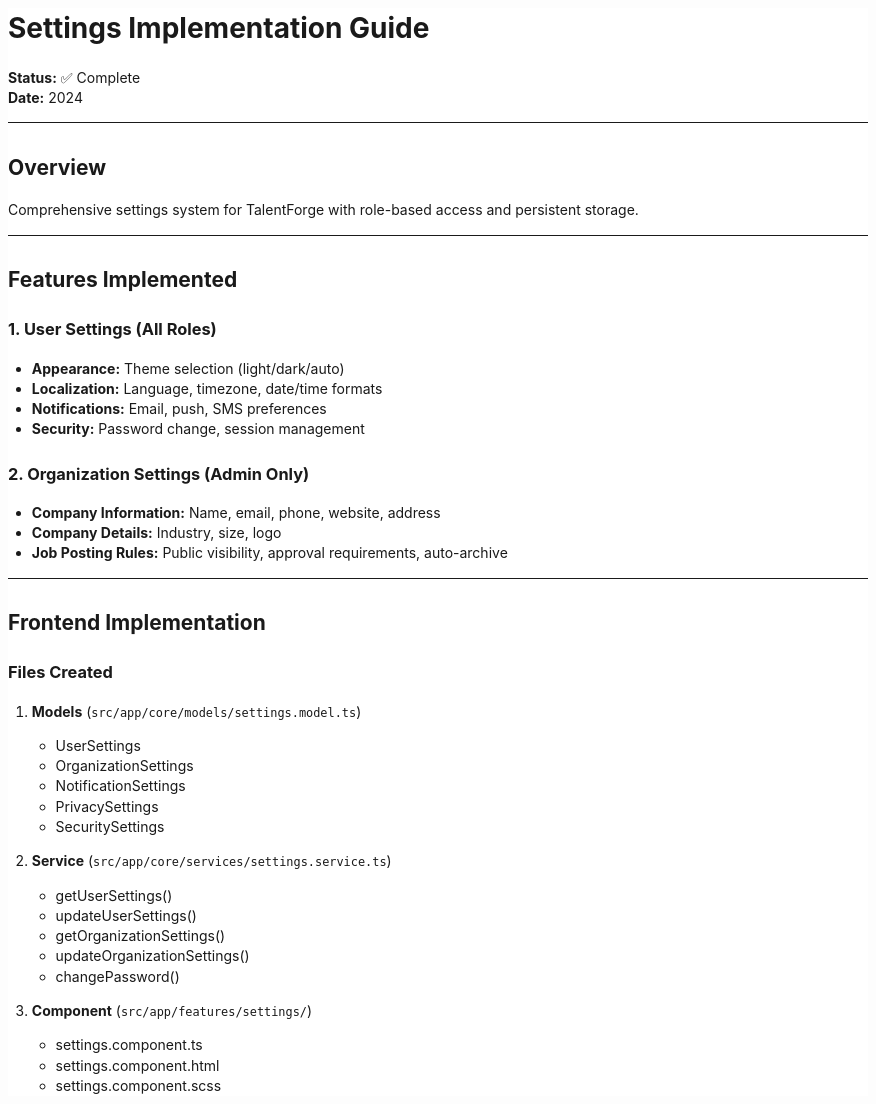 # Settings Implementation Guide

**Status:** ✅ Complete  
**Date:** 2024

---

## Overview

Comprehensive settings system for TalentForge with role-based access and persistent storage.

---

## Features Implemented

### 1. User Settings (All Roles)
- **Appearance:** Theme selection (light/dark/auto)
- **Localization:** Language, timezone, date/time formats
- **Notifications:** Email, push, SMS preferences
- **Security:** Password change, session management

### 2. Organization Settings (Admin Only)
- **Company Information:** Name, email, phone, website, address
- **Company Details:** Industry, size, logo
- **Job Posting Rules:** Public visibility, approval requirements, auto-archive

---

## Frontend Implementation

### Files Created

1. **Models** (`src/app/core/models/settings.model.ts`)
   - UserSettings
   - OrganizationSettings
   - NotificationSettings
   - PrivacySettings
   - SecuritySettings

2. **Service** (`src/app/core/services/settings.service.ts`)
   - getUserSettings()
   - updateUserSettings()
   - getOrganizationSettings()
   - updateOrganizationSettings()
   - changePassword()

3. **Component** (`src/app/features/settings/`)
   - settings.component.ts
   - settings.component.html
   - settings.component.scss
